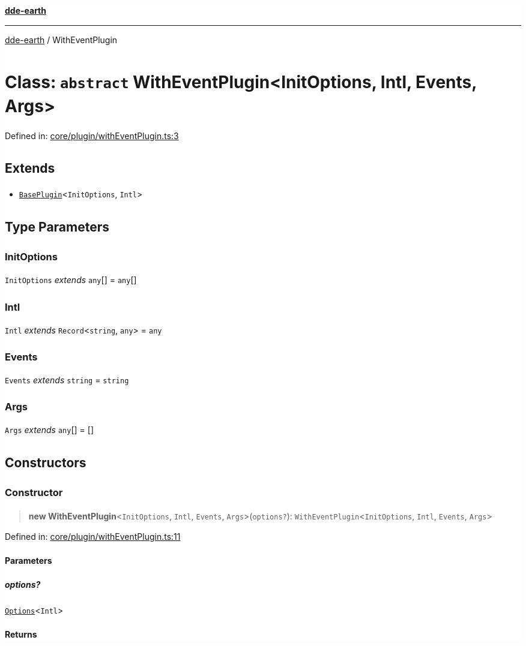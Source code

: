 [**dde-earth**](../README.md)

***

[dde-earth](../globals.md) / WithEventPlugin

# Class: `abstract` WithEventPlugin\<InitOptions, Intl, Events, Args\>

Defined in: [core/plugin/withEventPlugin.ts:3](https://github.com/dde-platform/dde-earth/blob/71bf8cd183d78890e103803e0d8bb92050729fda/packages/dde-earth/src/core/plugin/withEventPlugin.ts#L3)

## Extends

- [`BasePlugin`](BasePlugin.md)\<`InitOptions`, `Intl`\>

## Type Parameters

### InitOptions

`InitOptions` *extends* `any`[] = `any`[]

### Intl

`Intl` *extends* `Record`\<`string`, `any`\> = `any`

### Events

`Events` *extends* `string` = `string`

### Args

`Args` *extends* `any`[] = \[\]

## Constructors

### Constructor

> **new WithEventPlugin**\<`InitOptions`, `Intl`, `Events`, `Args`\>(`options?`): `WithEventPlugin`\<`InitOptions`, `Intl`, `Events`, `Args`\>

Defined in: [core/plugin/withEventPlugin.ts:11](https://github.com/dde-platform/dde-earth/blob/71bf8cd183d78890e103803e0d8bb92050729fda/packages/dde-earth/src/core/plugin/withEventPlugin.ts#L11)

#### Parameters

##### options?

[`Options`](../dde-earth/namespaces/WithEventPlugin/interfaces/Options.md)\<`Intl`\>

#### Returns
